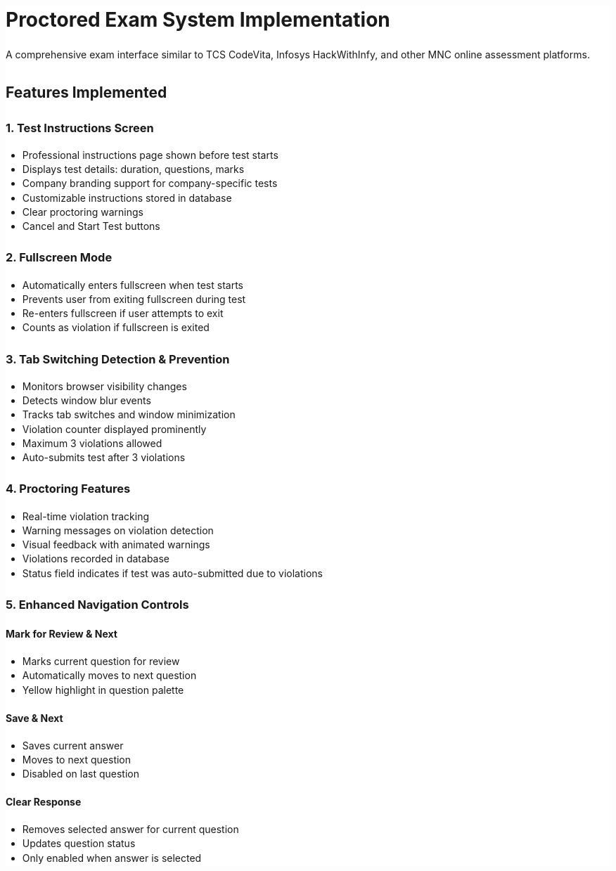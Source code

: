 # Proctored Exam System Implementation

A comprehensive exam interface similar to TCS CodeVita, Infosys HackWithInfy, and other MNC online assessment platforms.

## Features Implemented

### 1. Test Instructions Screen
- Professional instructions page shown before test starts
- Displays test details: duration, questions, marks
- Company branding support for company-specific tests
- Customizable instructions stored in database
- Clear proctoring warnings
- Cancel and Start Test buttons

### 2. Fullscreen Mode
- Automatically enters fullscreen when test starts
- Prevents user from exiting fullscreen during test
- Re-enters fullscreen if user attempts to exit
- Counts as violation if fullscreen is exited

### 3. Tab Switching Detection & Prevention
- Monitors browser visibility changes
- Detects window blur events
- Tracks tab switches and window minimization
- Violation counter displayed prominently
- Maximum 3 violations allowed
- Auto-submits test after 3 violations

### 4. Proctoring Features
- Real-time violation tracking
- Warning messages on violation detection
- Visual feedback with animated warnings
- Violations recorded in database
- Status field indicates if test was auto-submitted due to violations

### 5. Enhanced Navigation Controls

#### Mark for Review & Next
- Marks current question for review
- Automatically moves to next question
- Yellow highlight in question palette

#### Save & Next
- Saves current answer
- Moves to next question
- Disabled on last question

#### Clear Response
- Removes selected answer for current question
- Updates question status
- Only enabled when answer is selected
